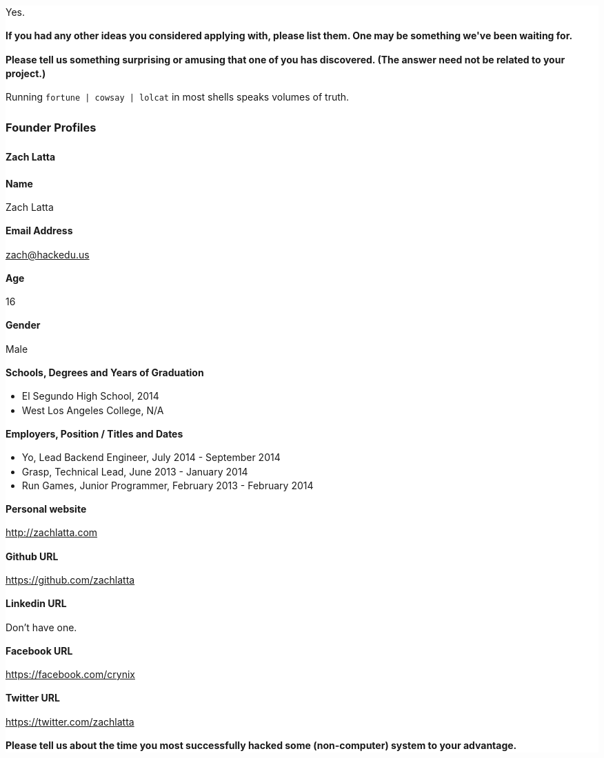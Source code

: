 Yes.

**If you had any other ideas you considered applying with, please list them.
One may be something we've been waiting for.**

**Please tell us something surprising or amusing that one of you has
discovered. (The answer need not be related to your project.)**

Running `fortune | cowsay | lolcat` in most shells speaks volumes of truth.

### Founder Profiles

#### Zach Latta

**Name**

Zach Latta

**Email Address**

zach@hackedu.us

**Age**

16

**Gender**

Male

**Schools, Degrees and Years of Graduation**

- El Segundo High School, 2014
- West Los Angeles College, N/A

**Employers, Position / Titles and Dates**

- Yo, Lead Backend Engineer, July 2014 - September 2014
- Grasp, Technical Lead, June 2013 - January 2014
- Run Games, Junior Programmer, February 2013 - February 2014

**Personal website**

http://zachlatta.com

**Github URL**

https://github.com/zachlatta

**Linkedin URL**

Don’t have one.

**Facebook URL**

https://facebook.com/crynix

**Twitter URL**

https://twitter.com/zachlatta

**Please tell us about the time you most successfully hacked some
(non-computer) system to your advantage.**
